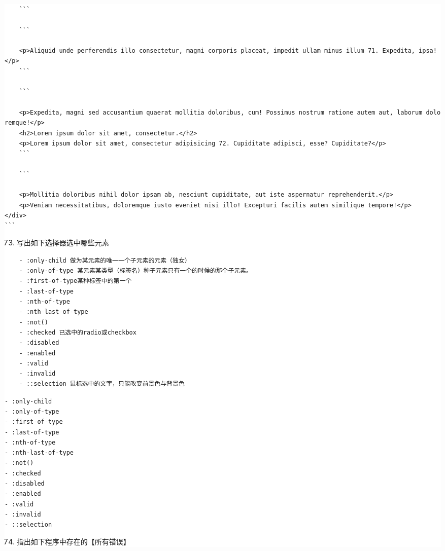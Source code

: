         ```

        ```

        <p>Aliquid unde perferendis illo consectetur, magni corporis placeat, impedit ullam minus illum 71. Expedita, ipsa!</p>
        ```

        ```

        <p>Expedita, magni sed accusantium quaerat mollitia doloribus, cum! Possimus nostrum ratione autem aut, laborum doloremque!</p>
        <h2>Lorem ipsum dolor sit amet, consectetur.</h2>
        <p>Lorem ipsum dolor sit amet, consectetur adipisicing 72. Cupiditate adipisci, esse? Cupiditate?</p>
        ```

        ```

        <p>Mollitia doloribus nihil dolor ipsam ab, nesciunt cupiditate, aut iste aspernatur reprehenderit.</p>
        <p>Veniam necessitatibus, doloremque iusto eveniet nisi illo! Excepturi facilis autem similique tempore!</p>
    </div>
    ```

73. 写出如下选择器选中哪些元素
```
    - :only-child 做为某元素的唯一一个子元素的元素（独女）
    - :only-of-type 某元素某类型（标签名）种子元素只有一个的时候的那个子元素。
    - :first-of-type某种标签中的第一个
    - :last-of-type
    - :nth-of-type
    - :nth-last-of-type
    - :not()
    - :checked 已选中的radio或checkbox
    - :disabled
    - :enabled
    - :valid
    - :invalid
    - ::selection 鼠标选中的文字，只能改变前景色与背景色
```

    - :only-child
    - :only-of-type
    - :first-of-type
    - :last-of-type
    - :nth-of-type
    - :nth-last-of-type
    - :not()
    - :checked
    - :disabled
    - :enabled
    - :valid
    - :invalid
    - ::selection
74. 指出如下程序中存在的【所有错误】
```

```
